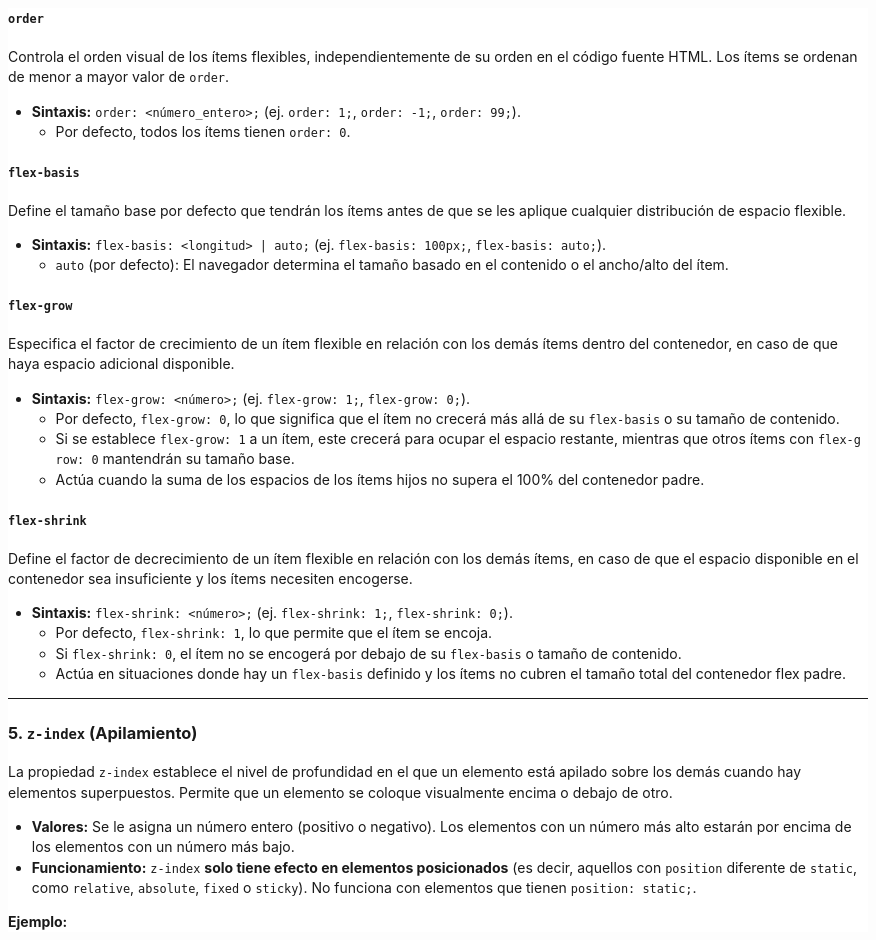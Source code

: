 #### `order`

Controla el orden visual de los ítems flexibles, independientemente de su orden en el código fuente HTML. Los ítems se ordenan de menor a mayor valor de `order`.

  * **Sintaxis:** `order: <número_entero>;` (ej. `order: 1;`, `order: -1;`, `order: 99;`).
      * Por defecto, todos los ítems tienen `order: 0`.

#### `flex-basis`

Define el tamaño base por defecto que tendrán los ítems antes de que se les aplique cualquier distribución de espacio flexible.

  * **Sintaxis:** `flex-basis: <longitud> | auto;` (ej. `flex-basis: 100px;`, `flex-basis: auto;`).
      * `auto` (por defecto): El navegador determina el tamaño basado en el contenido o el ancho/alto del ítem.

#### `flex-grow`

Especifica el factor de crecimiento de un ítem flexible en relación con los demás ítems dentro del contenedor, en caso de que haya espacio adicional disponible.

  * **Sintaxis:** `flex-grow: <número>;` (ej. `flex-grow: 1;`, `flex-grow: 0;`).
      * Por defecto, `flex-grow: 0`, lo que significa que el ítem no crecerá más allá de su `flex-basis` o su tamaño de contenido.
      * Si se establece `flex-grow: 1` a un ítem, este crecerá para ocupar el espacio restante, mientras que otros ítems con `flex-grow: 0` mantendrán su tamaño base.
      * Actúa cuando la suma de los espacios de los ítems hijos no supera el 100% del contenedor padre.

#### `flex-shrink`

Define el factor de decrecimiento de un ítem flexible en relación con los demás ítems, en caso de que el espacio disponible en el contenedor sea insuficiente y los ítems necesiten encogerse.

  * **Sintaxis:** `flex-shrink: <número>;` (ej. `flex-shrink: 1;`, `flex-shrink: 0;`).
      * Por defecto, `flex-shrink: 1`, lo que permite que el ítem se encoja.
      * Si `flex-shrink: 0`, el ítem no se encogerá por debajo de su `flex-basis` o tamaño de contenido.
      * Actúa en situaciones donde hay un `flex-basis` definido y los ítems no cubren el tamaño total del contenedor flex padre.

-----

### 5\. `z-index` (Apilamiento)

La propiedad `z-index` establece el nivel de profundidad en el que un elemento está apilado sobre los demás cuando hay elementos superpuestos. Permite que un elemento se coloque visualmente encima o debajo de otro.

  * **Valores:** Se le asigna un número entero (positivo o negativo). Los elementos con un número más alto estarán por encima de los elementos con un número más bajo.
  * **Funcionamiento:** `z-index` **solo tiene efecto en elementos posicionados** (es decir, aquellos con `position` diferente de `static`, como `relative`, `absolute`, `fixed` o `sticky`). No funciona con elementos que tienen `position: static;`.

**Ejemplo:**
